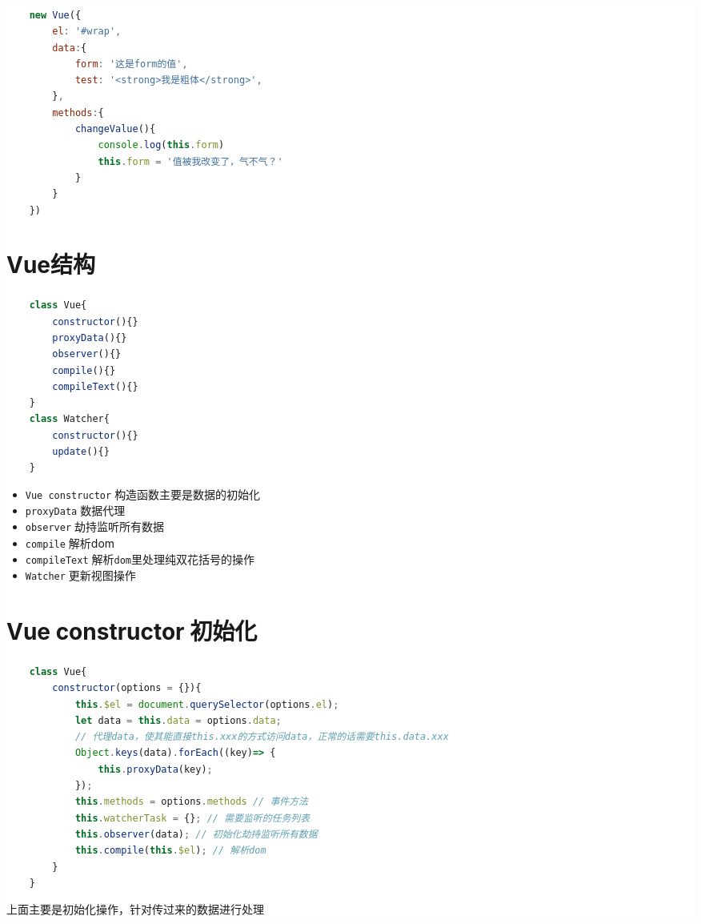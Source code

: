 ```js
    new Vue({
        el: '#wrap',
        data:{
            form: '这是form的值',
            test: '<strong>我是粗体</strong>',
        },
        methods:{
            changeValue(){
                console.log(this.form)
                this.form = '值被我改变了，气不气？'
            }
        }
    })
```

# Vue结构

```js
    class Vue{
        constructor(){}
        proxyData(){}
        observer(){}
        compile(){}
        compileText(){}
    }
    class Watcher{
        constructor(){}
        update(){}
    }
```
- `Vue constructor` 构造函数主要是数据的初始化
- `proxyData` 数据代理
- `observer` 劫持监听所有数据
- `compile` 解析dom
- `compileText` 解析`dom`里处理纯双花括号的操作
- `Watcher` 更新视图操作

# Vue constructor 初始化

```js
    class Vue{
        constructor(options = {}){
            this.$el = document.querySelector(options.el);
            let data = this.data = options.data; 
            // 代理data，使其能直接this.xxx的方式访问data，正常的话需要this.data.xxx
            Object.keys(data).forEach((key)=> {
                this.proxyData(key);
            });
            this.methods = options.methods // 事件方法
            this.watcherTask = {}; // 需要监听的任务列表
            this.observer(data); // 初始化劫持监听所有数据
            this.compile(this.$el); // 解析dom
        }
    }
```
上面主要是初始化操作，针对传过来的数据进行处理
